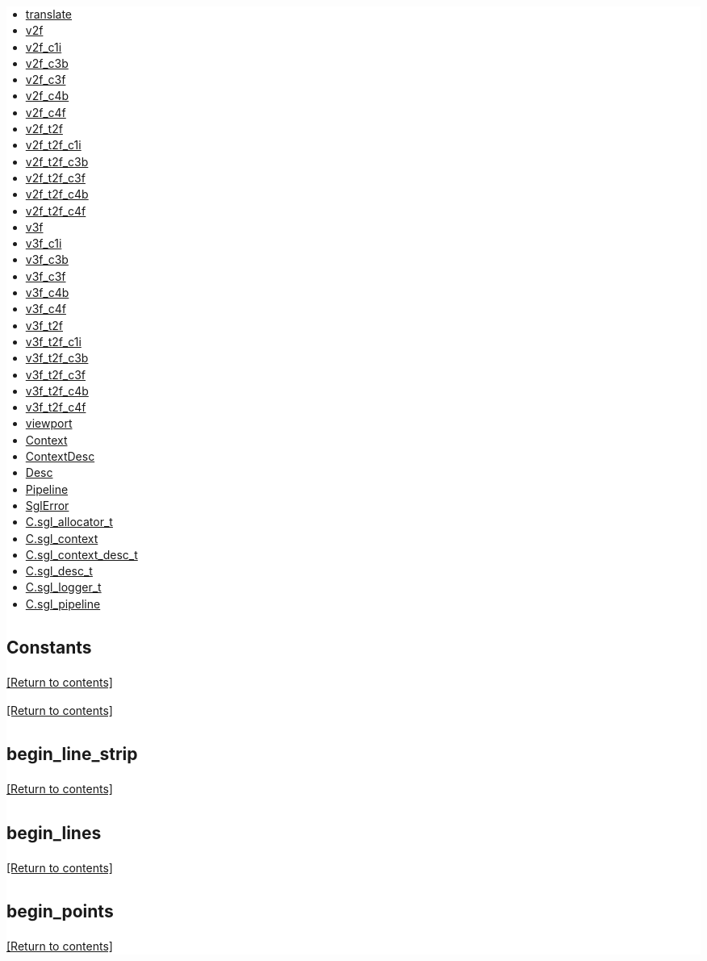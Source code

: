 - [translate](#translate)
- [v2f](#v2f)
- [v2f_c1i](#v2f_c1i)
- [v2f_c3b](#v2f_c3b)
- [v2f_c3f](#v2f_c3f)
- [v2f_c4b](#v2f_c4b)
- [v2f_c4f](#v2f_c4f)
- [v2f_t2f](#v2f_t2f)
- [v2f_t2f_c1i](#v2f_t2f_c1i)
- [v2f_t2f_c3b](#v2f_t2f_c3b)
- [v2f_t2f_c3f](#v2f_t2f_c3f)
- [v2f_t2f_c4b](#v2f_t2f_c4b)
- [v2f_t2f_c4f](#v2f_t2f_c4f)
- [v3f](#v3f)
- [v3f_c1i](#v3f_c1i)
- [v3f_c3b](#v3f_c3b)
- [v3f_c3f](#v3f_c3f)
- [v3f_c4b](#v3f_c4b)
- [v3f_c4f](#v3f_c4f)
- [v3f_t2f](#v3f_t2f)
- [v3f_t2f_c1i](#v3f_t2f_c1i)
- [v3f_t2f_c3b](#v3f_t2f_c3b)
- [v3f_t2f_c3f](#v3f_t2f_c3f)
- [v3f_t2f_c4b](#v3f_t2f_c4b)
- [v3f_t2f_c4f](#v3f_t2f_c4f)
- [viewport](#viewport)
- [Context](#Context)
- [ContextDesc](#ContextDesc)
- [Desc](#Desc)
- [Pipeline](#Pipeline)
- [SglError](#SglError)
- [C.sgl_allocator_t](#C.sgl_allocator_t)
- [C.sgl_context](#C.sgl_context)
- [C.sgl_context_desc_t](#C.sgl_context_desc_t)
- [C.sgl_desc_t](#C.sgl_desc_t)
- [C.sgl_logger_t](#C.sgl_logger_t)
- [C.sgl_pipeline](#C.sgl_pipeline)

## Constants
[[Return to contents]](#Contents)

[[Return to contents]](#Contents)

## begin_line_strip
[[Return to contents]](#Contents)

## begin_lines
[[Return to contents]](#Contents)

## begin_points
[[Return to contents]](#Contents)
